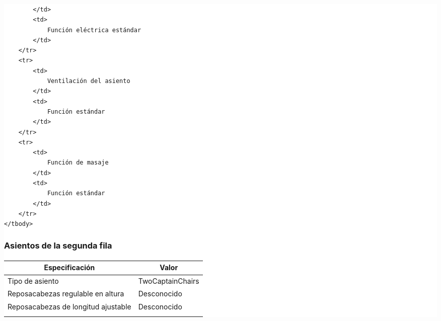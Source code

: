 			</td>
			<td>
				Función eléctrica estándar
			</td>
		</tr>
		<tr>
			<td>
				Ventilación del asiento
			</td>
			<td>
				Función estándar
			</td>
		</tr>
		<tr>
			<td>
				Función de masaje
			</td>
			<td>
				Función estándar
			</td>
		</tr>
	</tbody>
</table>

### Asientos de la segunda fila

<table class="table table-striped border">
	<thead>
			<tr>
			<th>
				Especificación
			</th>
			<th>
				Valor
			</th>
			</tr>
	</thead>
	<tbody>
		<tr>
			<td>
				Tipo de asiento
			</td>
			<td>
				TwoCaptainChairs
			</td>
		</tr>
		<tr>
			<td>
				Reposacabezas regulable en altura
			</td>
			<td>
				Desconocido
			</td>
		</tr>
		<tr>
			<td>
				Reposacabezas de longitud ajustable
			</td>
			<td>
				Desconocido
			</td>
		</tr>
		<tr>
			<td>